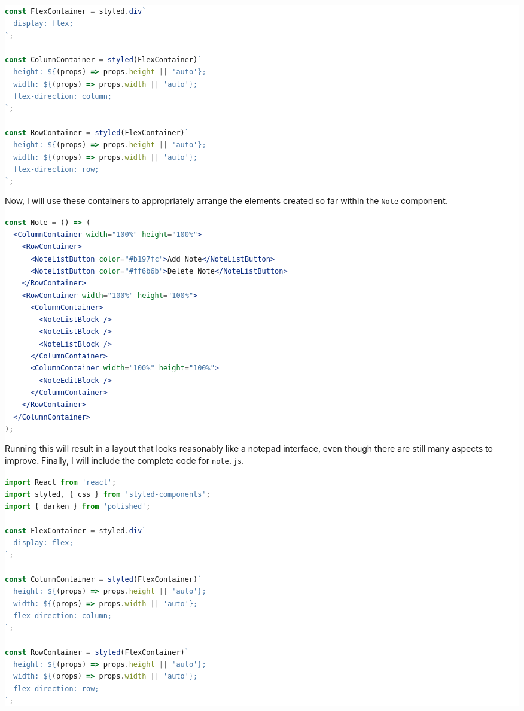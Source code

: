 ```jsx
const FlexContainer = styled.div`
  display: flex;
`;

const ColumnContainer = styled(FlexContainer)`
  height: ${(props) => props.height || 'auto'};
  width: ${(props) => props.width || 'auto'};
  flex-direction: column;
`;

const RowContainer = styled(FlexContainer)`
  height: ${(props) => props.height || 'auto'};
  width: ${(props) => props.width || 'auto'};
  flex-direction: row;
`;
```

Now, I will use these containers to appropriately arrange the elements created so far within the `Note` component.

```jsx
const Note = () => (
  <ColumnContainer width="100%" height="100%">
    <RowContainer>
      <NoteListButton color="#b197fc">Add Note</NoteListButton>
      <NoteListButton color="#ff6b6b">Delete Note</NoteListButton>
    </RowContainer>
    <RowContainer width="100%" height="100%">
      <ColumnContainer>
        <NoteListBlock />
        <NoteListBlock />
        <NoteListBlock />
      </ColumnContainer>
      <ColumnContainer width="100%" height="100%">
        <NoteEditBlock />
      </ColumnContainer>
    </RowContainer>
  </ColumnContainer>
);
```

Running this will result in a layout that looks reasonably like a notepad interface, even though there are still many aspects to improve. Finally, I will include the complete code for `note.js`.

```jsx
import React from 'react';
import styled, { css } from 'styled-components';
import { darken } from 'polished';

const FlexContainer = styled.div`
  display: flex;
`;

const ColumnContainer = styled(FlexContainer)`
  height: ${(props) => props.height || 'auto'};
  width: ${(props) => props.width || 'auto'};
  flex-direction: column;
`;

const RowContainer = styled(FlexContainer)`
  height: ${(props) => props.height || 'auto'};
  width: ${(props) => props.width || 'auto'};
  flex-direction: row;
`;

```